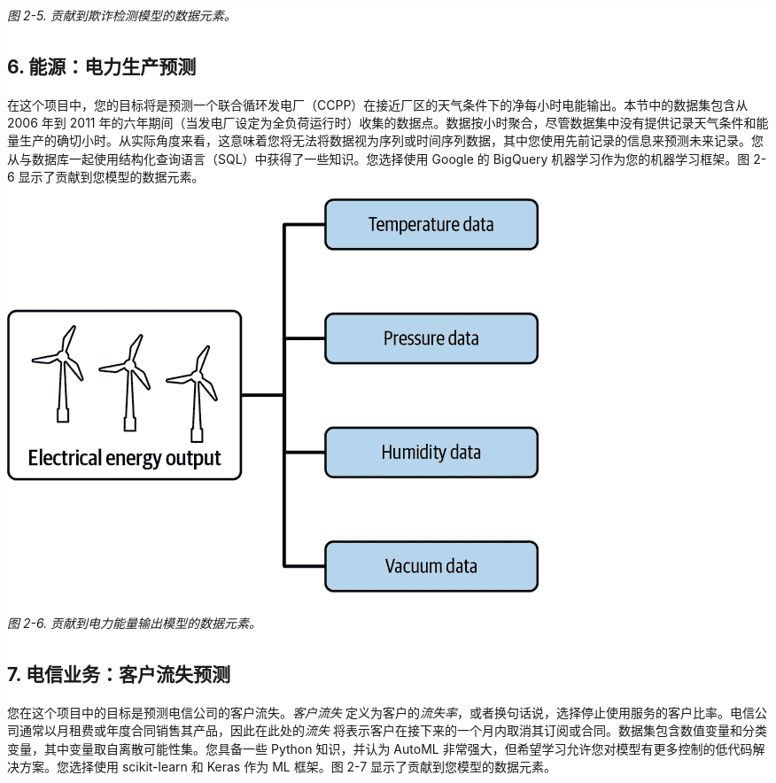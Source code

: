 ###### 图 2-5\. 贡献到欺诈检测模型的数据元素。

## 6\. 能源：电力生产预测

在这个项目中，您的目标将是预测一个联合循环发电厂（CCPP）在接近厂区的天气条件下的净每小时电能输出。本节中的数据集包含从 2006 年到 2011 年的六年期间（当发电厂设定为全负荷运行时）收集的数据点。数据按小时聚合，尽管数据集中没有提供记录天气条件和能量生产的确切小时。从实际角度来看，这意味着您将无法将数据视为序列或时间序列数据，其中您使用先前记录的信息来预测未来记录。您从与数据库一起使用结构化查询语言（SQL）中获得了一些知识。您选择使用 Google 的 BigQuery 机器学习作为您的机器学习框架。图 2-6 显示了贡献到您模型的数据元素。

![贡献到电力能量输出模型的数据元素](img/lcai_0206.png)

###### 图 2-6\. 贡献到电力能量输出模型的数据元素。

## 7\. 电信业务：客户流失预测

您在这个项目中的目标是预测电信公司的客户流失。*客户流失* 定义为客户的*流失率*，或者换句话说，选择停止使用服务的客户比率。电信公司通常以月租费或年度合同销售其产品，因此在此处的*流失* 将表示客户在接下来的一个月内取消其订阅或合同。数据集包含数值变量和分类变量，其中变量取自离散可能性集。您具备一些 Python 知识，并认为 AutoML 非常强大，但希望学习允许您对模型有更多控制的低代码解决方案。您选择使用 scikit-learn 和 Keras 作为 ML 框架。图 2-7 显示了贡献到您模型的数据元素。

